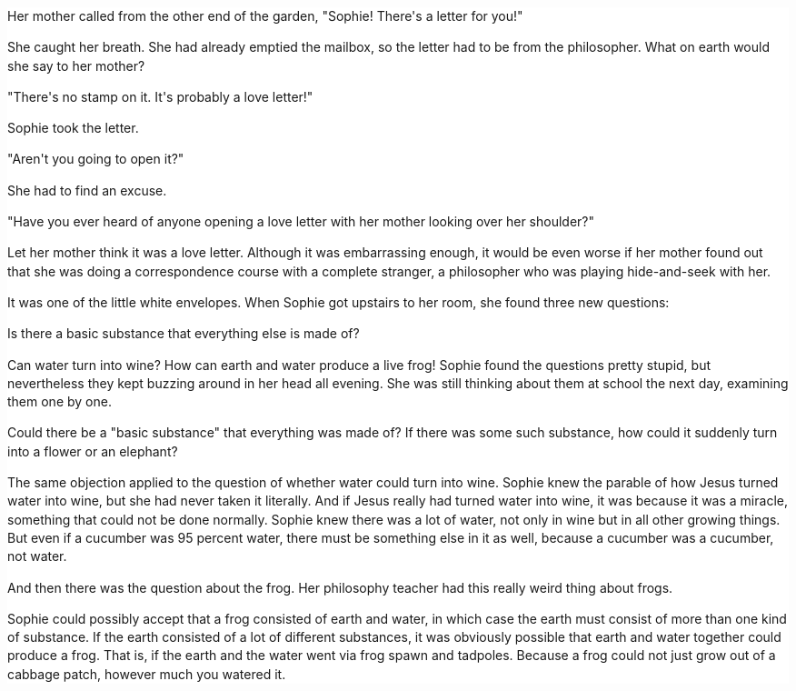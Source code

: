 Her mother called from the other end of the garden, "Sophie! There's a letter for you!"

  

She caught her breath. She had already emptied the mailbox, so the letter had to be from the philosopher. What on earth would she say to her mother?

  

"There's no stamp on it. It's probably a love letter!"

  

Sophie took the letter.

  

"Aren't you going to open it?"

  

She had to find an excuse.

  

"Have you ever heard of anyone opening a love letter with her mother looking over her shoulder?"

  

Let her mother think it was a love letter. Although it was embarrassing enough, it would be even worse if her mother found out that she was doing a correspondence course with a complete stranger, a philosopher who was playing hide-and-seek with her.

  

It was one of the little white envelopes. When Sophie got upstairs to her room, she found three new questions:

  

Is there a basic substance that everything else is made of?

  

Can water turn into wine? How can earth and water produce a live frog! Sophie found the questions pretty stupid, but nevertheless they kept buzzing around in her head all evening. She was still thinking about them at school the next day, examining them one by one.

  

Could there be a "basic substance" that everything was made of? If there was some such substance, how could it suddenly turn into a flower or an elephant?

  

The same objection applied to the question of whether water could turn into wine. Sophie knew the parable of how Jesus turned water into wine, but she had never taken it literally. And if Jesus really had turned water into wine, it was because it was a miracle, something that could not be done normally. Sophie knew there was a lot of water, not only in wine but in all other growing things. But even if a cucumber was 95 percent water, there must be something else in it as well, because a cucumber was a cucumber, not water.

  

And then there was the question about the frog. Her philosophy teacher had this really weird thing about frogs.

  

Sophie could possibly accept that a frog consisted of earth and water, in which case the earth must consist of more than one kind of substance. If the earth consisted of a lot of different substances, it was obviously possible that earth and water together could produce a frog. That is, if the earth and the water went via frog spawn and tadpoles. Because a frog could not just grow out of a cabbage patch, however much you watered it.
